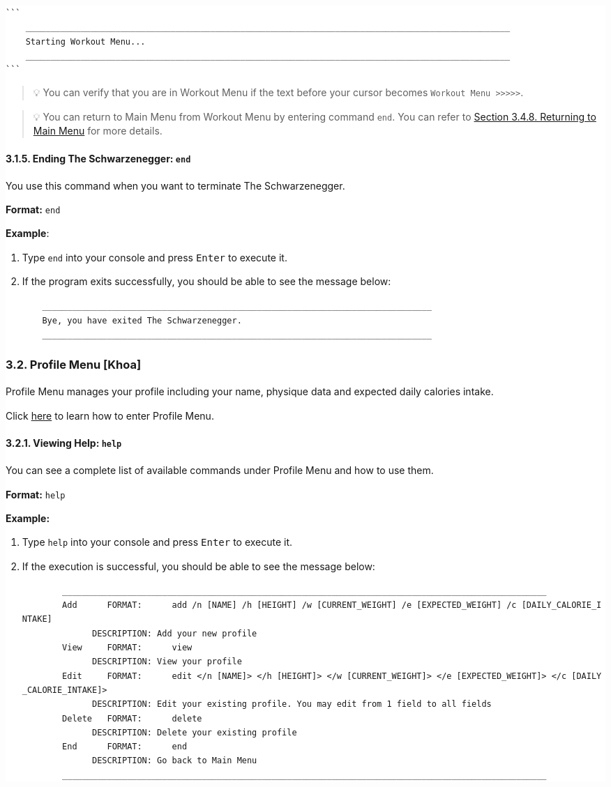     ```
        _________________________________________________________________________________________________
        Starting Workout Menu...
        _________________________________________________________________________________________________
    ```

> :bulb: You can verify that you are in Workout Menu if the text before your cursor becomes `Workout Menu >>>>>`.

> :bulb: You can return to Main Menu from Workout Menu by entering command `end`. You can refer to [Section 3.4.8. Returning to Main Menu](#workout-end) for more details.


#### 3.1.5. <a id="main-end">Ending The Schwarzenegger: `end`</a>
You use this command when you want to terminate The Schwarzenegger.

__Format:__ `end`  

**Example**: 
1. Type `end` into your console and press <kbd>Enter</kbd> to execute it.
1. If the program exits successfully, you should be able to see the message below:

    ```
        ______________________________________________________________________________
        Bye, you have exited The Schwarzenegger.
        ______________________________________________________________________________
    ```

### 3.2. <a id="profile-menu">Profile Menu</a> [Khoa]
Profile Menu manages your profile including your name, physique data and expected daily calories intake. 

Click [here](#main-profile) to learn how to enter Profile Menu.

#### 3.2.1. <a id="profile-help">Viewing Help: `help`</a>
You can see a complete list of available commands under Profile Menu and how to use them.

__Format:__ `help`  

**Example:**
1. Type `help` into your console and press <kbd>Enter</kbd> to execute it.
2. If the execution is successful, you should be able to see the message below:

    ```
            _________________________________________________________________________________________________
            Add      FORMAT:      add /n [NAME] /h [HEIGHT] /w [CURRENT_WEIGHT] /e [EXPECTED_WEIGHT] /c [DAILY_CALORIE_INTAKE]
                  DESCRIPTION: Add your new profile
            View     FORMAT:      view
                  DESCRIPTION: View your profile
            Edit     FORMAT:      edit </n [NAME]> </h [HEIGHT]> </w [CURRENT_WEIGHT]> </e [EXPECTED_WEIGHT]> </c [DAILY_CALORIE_INTAKE]>
                  DESCRIPTION: Edit your existing profile. You may edit from 1 field to all fields
            Delete   FORMAT:      delete
                  DESCRIPTION: Delete your existing profile
            End      FORMAT:      end
                  DESCRIPTION: Go back to Main Menu
            _________________________________________________________________________________________________
    ```
